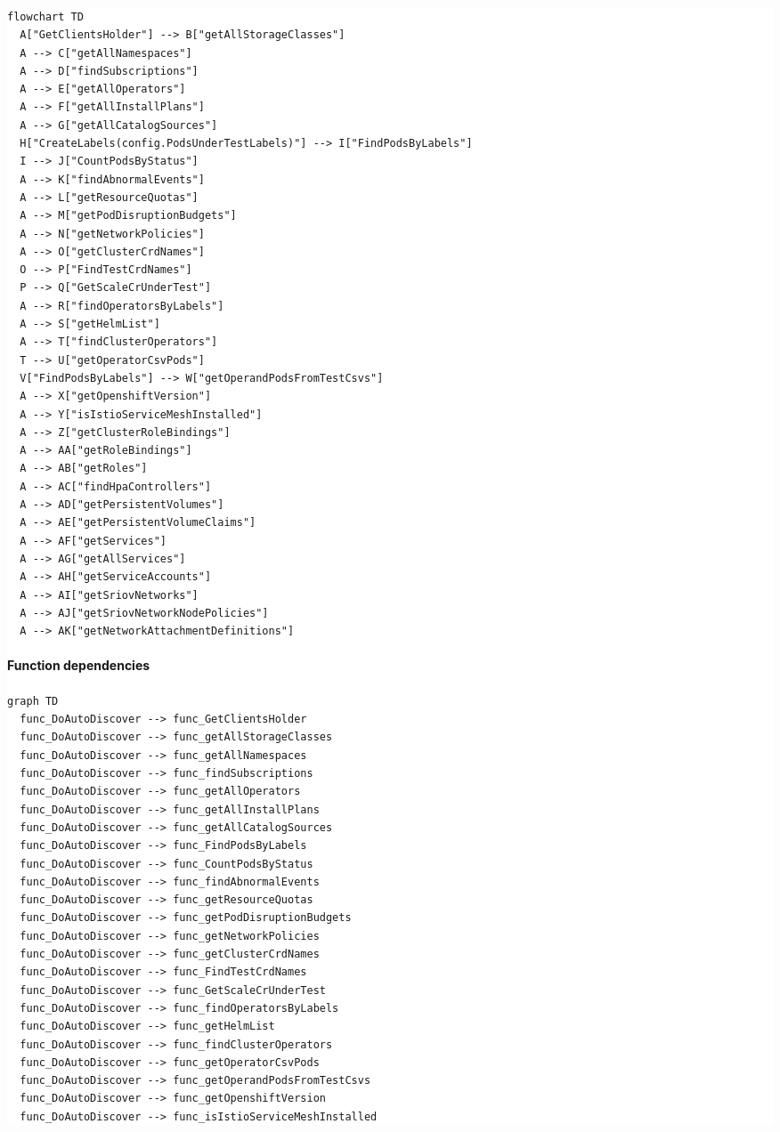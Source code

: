 ```mermaid
flowchart TD
  A["GetClientsHolder"] --> B["getAllStorageClasses"]
  A --> C["getAllNamespaces"]
  A --> D["findSubscriptions"]
  A --> E["getAllOperators"]
  A --> F["getAllInstallPlans"]
  A --> G["getAllCatalogSources"]
  H["CreateLabels(config.PodsUnderTestLabels)"] --> I["FindPodsByLabels"]
  I --> J["CountPodsByStatus"]
  A --> K["findAbnormalEvents"]
  A --> L["getResourceQuotas"]
  A --> M["getPodDisruptionBudgets"]
  A --> N["getNetworkPolicies"]
  A --> O["getClusterCrdNames"]
  O --> P["FindTestCrdNames"]
  P --> Q["GetScaleCrUnderTest"]
  A --> R["findOperatorsByLabels"]
  A --> S["getHelmList"]
  A --> T["findClusterOperators"]
  T --> U["getOperatorCsvPods"]
  V["FindPodsByLabels"] --> W["getOperandPodsFromTestCsvs"]
  A --> X["getOpenshiftVersion"]
  A --> Y["isIstioServiceMeshInstalled"]
  A --> Z["getClusterRoleBindings"]
  A --> AA["getRoleBindings"]
  A --> AB["getRoles"]
  A --> AC["findHpaControllers"]
  A --> AD["getPersistentVolumes"]
  A --> AE["getPersistentVolumeClaims"]
  A --> AF["getServices"]
  A --> AG["getAllServices"]
  A --> AH["getServiceAccounts"]
  A --> AI["getSriovNetworks"]
  A --> AJ["getSriovNetworkNodePolicies"]
  A --> AK["getNetworkAttachmentDefinitions"]
```

#### Function dependencies

```mermaid
graph TD
  func_DoAutoDiscover --> func_GetClientsHolder
  func_DoAutoDiscover --> func_getAllStorageClasses
  func_DoAutoDiscover --> func_getAllNamespaces
  func_DoAutoDiscover --> func_findSubscriptions
  func_DoAutoDiscover --> func_getAllOperators
  func_DoAutoDiscover --> func_getAllInstallPlans
  func_DoAutoDiscover --> func_getAllCatalogSources
  func_DoAutoDiscover --> func_FindPodsByLabels
  func_DoAutoDiscover --> func_CountPodsByStatus
  func_DoAutoDiscover --> func_findAbnormalEvents
  func_DoAutoDiscover --> func_getResourceQuotas
  func_DoAutoDiscover --> func_getPodDisruptionBudgets
  func_DoAutoDiscover --> func_getNetworkPolicies
  func_DoAutoDiscover --> func_getClusterCrdNames
  func_DoAutoDiscover --> func_FindTestCrdNames
  func_DoAutoDiscover --> func_GetScaleCrUnderTest
  func_DoAutoDiscover --> func_findOperatorsByLabels
  func_DoAutoDiscover --> func_getHelmList
  func_DoAutoDiscover --> func_findClusterOperators
  func_DoAutoDiscover --> func_getOperatorCsvPods
  func_DoAutoDiscover --> func_getOperandPodsFromTestCsvs
  func_DoAutoDiscover --> func_getOpenshiftVersion
  func_DoAutoDiscover --> func_isIstioServiceMeshInstalled
```